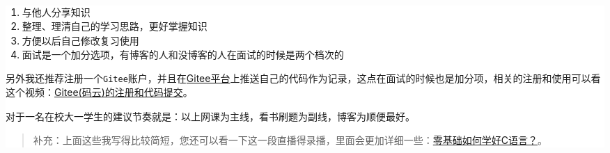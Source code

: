 1.   与他人分享知识
2.   整理、理清自己的学习思路，更好掌握知识
3.   方便以后自己修改复习使用
4.   面试是一个加分选项，有博客的人和没博客的人在面试的时候是两个档次的

另外我还推荐注册一个`Gitee`账户，并且在[Gitee平台](https://gitee.com/)上推送自己的代码作为记录，这点在面试的时候也是加分项，相关的注册和使用可以看这个视频：[Gitee(码云)的注册和代码提交](https://www.bilibili.com/video/BV1hf4y1W7yT?vd_source=4772b64d7a3cb1873f14bc0153c4de68)。

对于一名在校大一学生的建议节奏就是：以上网课为主线，看书刷题为副线，博客为顺便最好。

>   补充：上面这些我写得比较简短，您还可以看一下这一段直播得录播，里面会更加详细一些：[零基础如何学好C语言？](https://www.bilibili.com/video/BV1w94y1W7So?vd_source=4772b64d7a3cb1873f14bc0153c4de68)。

